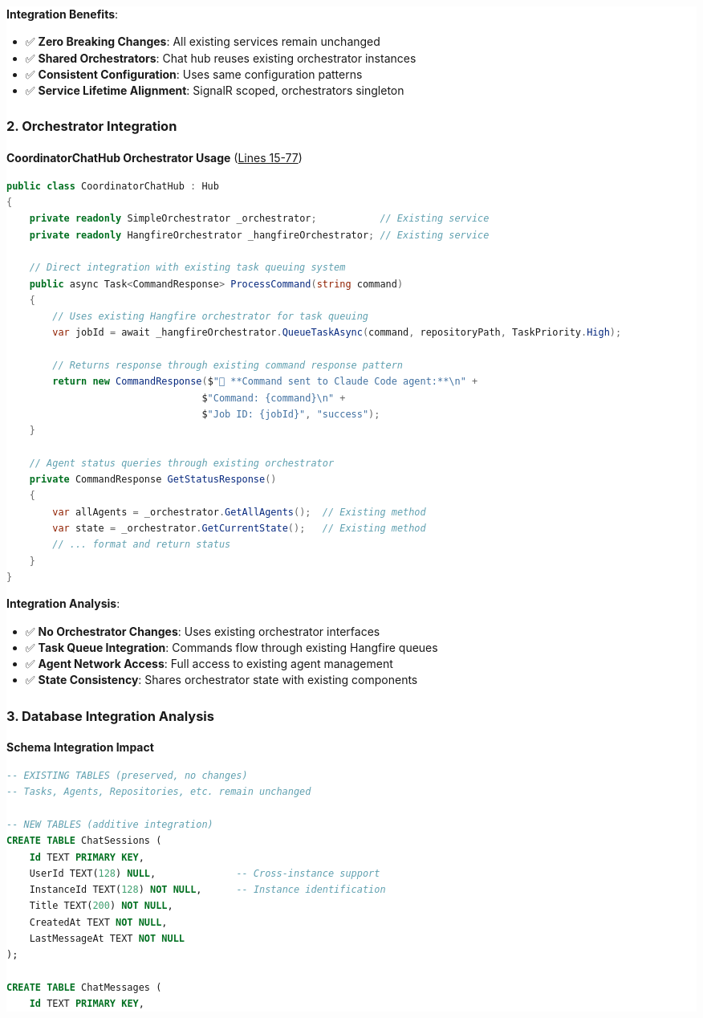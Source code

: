 **Integration Benefits**:
- ✅ **Zero Breaking Changes**: All existing services remain unchanged
- ✅ **Shared Orchestrators**: Chat hub reuses existing orchestrator instances
- ✅ **Consistent Configuration**: Uses same configuration patterns
- ✅ **Service Lifetime Alignment**: SignalR scoped, orchestrators singleton

### 2. Orchestrator Integration

**CoordinatorChatHub Orchestrator Usage** ([Lines 15-77](../../../src/Orchestra.API/Hubs/CoordinatorChatHub.cs#L15-77))

```csharp
public class CoordinatorChatHub : Hub
{
    private readonly SimpleOrchestrator _orchestrator;           // Existing service
    private readonly HangfireOrchestrator _hangfireOrchestrator; // Existing service

    // Direct integration with existing task queuing system
    public async Task<CommandResponse> ProcessCommand(string command)
    {
        // Uses existing Hangfire orchestrator for task queuing
        var jobId = await _hangfireOrchestrator.QueueTaskAsync(command, repositoryPath, TaskPriority.High);

        // Returns response through existing command response pattern
        return new CommandResponse($"🤖 **Command sent to Claude Code agent:**\n" +
                                  $"Command: {command}\n" +
                                  $"Job ID: {jobId}", "success");
    }

    // Agent status queries through existing orchestrator
    private CommandResponse GetStatusResponse()
    {
        var allAgents = _orchestrator.GetAllAgents();  // Existing method
        var state = _orchestrator.GetCurrentState();   // Existing method
        // ... format and return status
    }
}
```

**Integration Analysis**:
- ✅ **No Orchestrator Changes**: Uses existing orchestrator interfaces
- ✅ **Task Queue Integration**: Commands flow through existing Hangfire queues
- ✅ **Agent Network Access**: Full access to existing agent management
- ✅ **State Consistency**: Shares orchestrator state with existing components

### 3. Database Integration Analysis

**Schema Integration Impact**

```sql
-- EXISTING TABLES (preserved, no changes)
-- Tasks, Agents, Repositories, etc. remain unchanged

-- NEW TABLES (additive integration)
CREATE TABLE ChatSessions (
    Id TEXT PRIMARY KEY,
    UserId TEXT(128) NULL,              -- Cross-instance support
    InstanceId TEXT(128) NOT NULL,      -- Instance identification
    Title TEXT(200) NOT NULL,
    CreatedAt TEXT NOT NULL,
    LastMessageAt TEXT NOT NULL
);

CREATE TABLE ChatMessages (
    Id TEXT PRIMARY KEY,
```